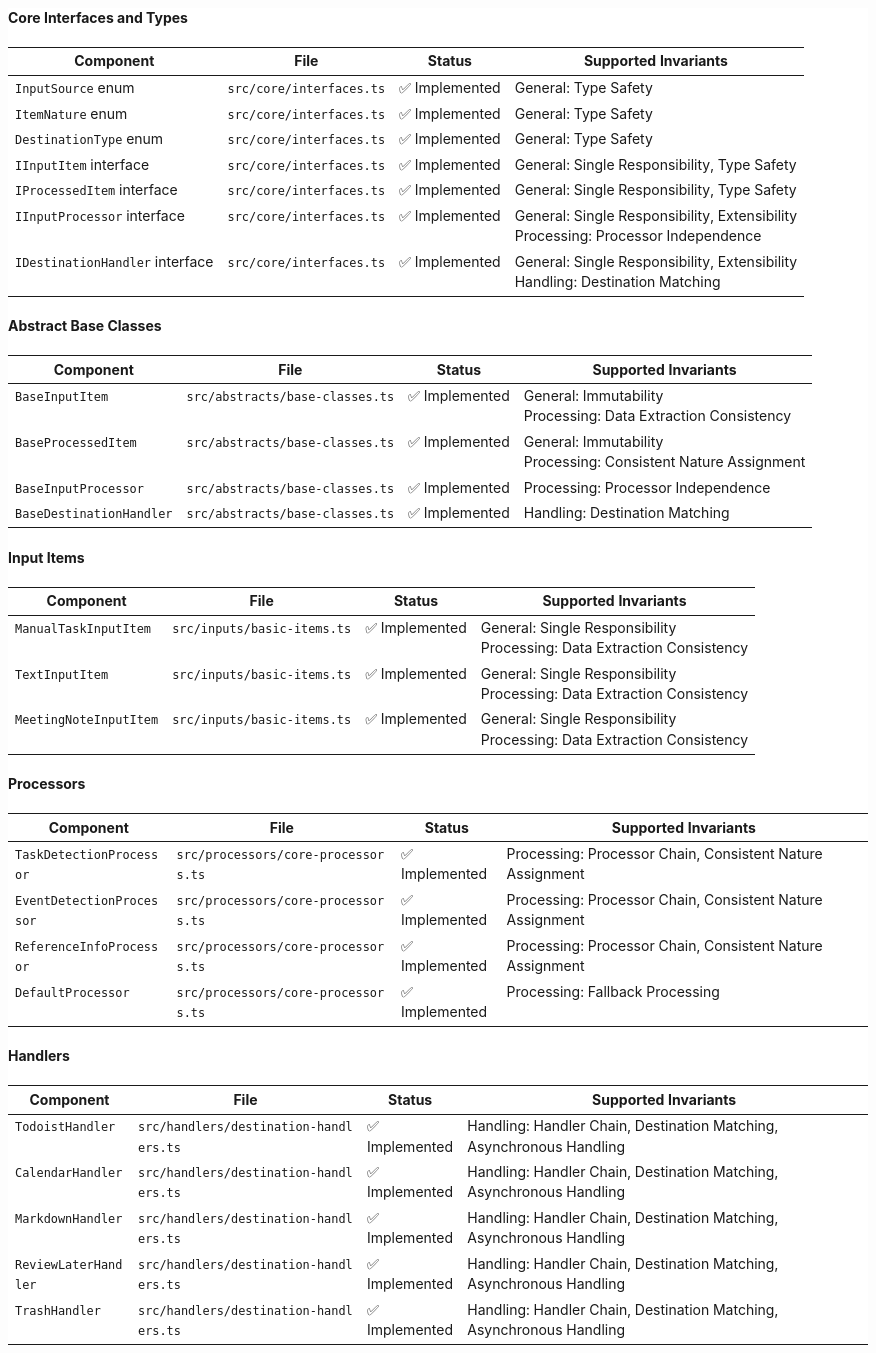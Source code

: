 #### Core Interfaces and Types

| Component | File | Status | Supported Invariants |
|-----------|------|--------|----------------------|
| `InputSource` enum | `src/core/interfaces.ts` | ✅ Implemented | General: Type Safety |
| `ItemNature` enum | `src/core/interfaces.ts` | ✅ Implemented | General: Type Safety |
| `DestinationType` enum | `src/core/interfaces.ts` | ✅ Implemented | General: Type Safety |
| `IInputItem` interface | `src/core/interfaces.ts` | ✅ Implemented | General: Single Responsibility, Type Safety |
| `IProcessedItem` interface | `src/core/interfaces.ts` | ✅ Implemented | General: Single Responsibility, Type Safety |
| `IInputProcessor` interface | `src/core/interfaces.ts` | ✅ Implemented | General: Single Responsibility, Extensibility<br>Processing: Processor Independence |
| `IDestinationHandler` interface | `src/core/interfaces.ts` | ✅ Implemented | General: Single Responsibility, Extensibility<br>Handling: Destination Matching |

#### Abstract Base Classes

| Component | File | Status | Supported Invariants |
|-----------|------|--------|----------------------|
| `BaseInputItem` | `src/abstracts/base-classes.ts` | ✅ Implemented | General: Immutability<br>Processing: Data Extraction Consistency |
| `BaseProcessedItem` | `src/abstracts/base-classes.ts` | ✅ Implemented | General: Immutability<br>Processing: Consistent Nature Assignment |
| `BaseInputProcessor` | `src/abstracts/base-classes.ts` | ✅ Implemented | Processing: Processor Independence |
| `BaseDestinationHandler` | `src/abstracts/base-classes.ts` | ✅ Implemented | Handling: Destination Matching |

#### Input Items

| Component | File | Status | Supported Invariants |
|-----------|------|--------|----------------------|
| `ManualTaskInputItem` | `src/inputs/basic-items.ts` | ✅ Implemented | General: Single Responsibility<br>Processing: Data Extraction Consistency |
| `TextInputItem` | `src/inputs/basic-items.ts` | ✅ Implemented | General: Single Responsibility<br>Processing: Data Extraction Consistency |
| `MeetingNoteInputItem` | `src/inputs/basic-items.ts` | ✅ Implemented | General: Single Responsibility<br>Processing: Data Extraction Consistency |

#### Processors

| Component | File | Status | Supported Invariants |
|-----------|------|--------|----------------------|
| `TaskDetectionProcessor` | `src/processors/core-processors.ts` | ✅ Implemented | Processing: Processor Chain, Consistent Nature Assignment |
| `EventDetectionProcessor` | `src/processors/core-processors.ts` | ✅ Implemented | Processing: Processor Chain, Consistent Nature Assignment |
| `ReferenceInfoProcessor` | `src/processors/core-processors.ts` | ✅ Implemented | Processing: Processor Chain, Consistent Nature Assignment |
| `DefaultProcessor` | `src/processors/core-processors.ts` | ✅ Implemented | Processing: Fallback Processing |

#### Handlers

| Component | File | Status | Supported Invariants |
|-----------|------|--------|----------------------|
| `TodoistHandler` | `src/handlers/destination-handlers.ts` | ✅ Implemented | Handling: Handler Chain, Destination Matching, Asynchronous Handling |
| `CalendarHandler` | `src/handlers/destination-handlers.ts` | ✅ Implemented | Handling: Handler Chain, Destination Matching, Asynchronous Handling |
| `MarkdownHandler` | `src/handlers/destination-handlers.ts` | ✅ Implemented | Handling: Handler Chain, Destination Matching, Asynchronous Handling |
| `ReviewLaterHandler` | `src/handlers/destination-handlers.ts` | ✅ Implemented | Handling: Handler Chain, Destination Matching, Asynchronous Handling |
| `TrashHandler` | `src/handlers/destination-handlers.ts` | ✅ Implemented | Handling: Handler Chain, Destination Matching, Asynchronous Handling |
